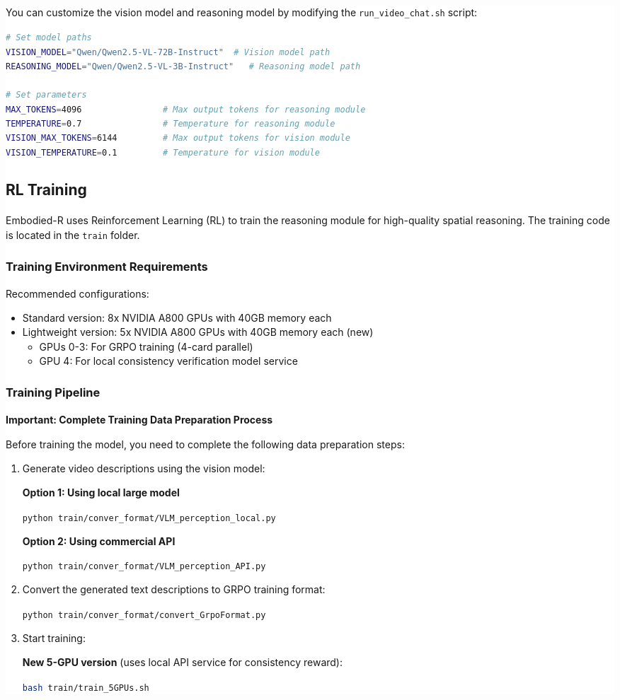 You can customize the vision model and reasoning model by modifying the `run_video_chat.sh` script:

```bash
# Set model paths
VISION_MODEL="Qwen/Qwen2.5-VL-72B-Instruct"  # Vision model path
REASONING_MODEL="Qwen/Qwen2.5-VL-3B-Instruct"   # Reasoning model path

# Set parameters
MAX_TOKENS=4096                # Max output tokens for reasoning module
TEMPERATURE=0.7                # Temperature for reasoning module
VISION_MAX_TOKENS=6144         # Max output tokens for vision module
VISION_TEMPERATURE=0.1         # Temperature for vision module
```

## RL Training

Embodied-R uses Reinforcement Learning (RL) to train the reasoning module for high-quality spatial reasoning. The training code is located in the `train` folder.

### Training Environment Requirements

Recommended configurations:

- Standard version: 8x NVIDIA A800 GPUs with 40GB memory each
- Lightweight version: 5x NVIDIA A800 GPUs with 40GB memory each (new)
  - GPUs 0-3: For GRPO training (4-card parallel)
  - GPU 4: For local consistency verification model service

### Training Pipeline

**Important: Complete Training Data Preparation Process**

Before training the model, you need to complete the following data preparation steps:

1. Generate video descriptions using the vision model:

   **Option 1: Using local large model**

   ```bash
   python train/conver_format/VLM_perception_local.py
   ```

   **Option 2: Using commercial API**

   ```bash
   python train/conver_format/VLM_perception_API.py
   ```
2. Convert the generated text descriptions to GRPO training format:

   ```bash
   python train/conver_format/convert_GrpoFormat.py
   ```
3. Start training:

   **New 5-GPU version** (uses local API service for consistency reward):

   ```bash
   bash train/train_5GPUs.sh
   ```
